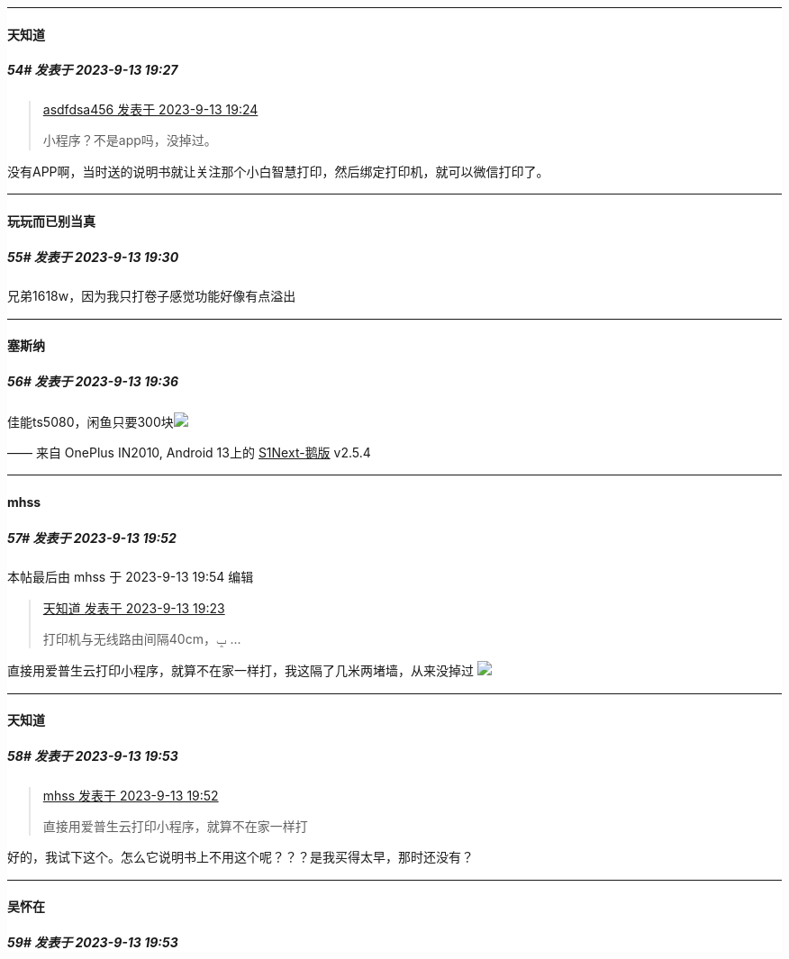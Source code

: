 *****

####  天知道  
##### 54#       发表于 2023-9-13 19:27

<blockquote><a href="httphttps://bbs.saraba1st.com/2b/forum.php?mod=redirect&amp;goto=findpost&amp;pid=62393736&amp;ptid=2152516" target="_blank">asdfdsa456 发表于 2023-9-13 19:24</a>

小程序？不是app吗，没掉过。</blockquote>
没有APP啊，当时送的说明书就让关注那个小白智慧打印，然后绑定打印机，就可以微信打印了。

*****

####  玩玩而已别当真  
##### 55#       发表于 2023-9-13 19:30

兄弟1618w，因为我只打卷子感觉功能好像有点溢出

*****

####  塞斯纳  
##### 56#       发表于 2023-9-13 19:36

佳能ts5080，闲鱼只要300块<img src="https://static.saraba1st.com/image/smiley/face2017/031.png" referrerpolicy="no-referrer">

—— 来自 OnePlus IN2010, Android 13上的 [S1Next-鹅版](https://github.com/ykrank/S1-Next/releases) v2.5.4

*****

####  mhss  
##### 57#       发表于 2023-9-13 19:52

 本帖最后由 mhss 于 2023-9-13 19:54 编辑 
<blockquote><a href="httphttps://bbs.saraba1st.com/2b/forum.php?mod=redirect&amp;goto=findpost&amp;pid=62393721&amp;ptid=2152516" target="_blank">天知道 发表于 2023-9-13 19:23</a>

打印机与无线路由间隔40cm，ݒ ...</blockquote>
直接用爱普生云打印小程序，就算不在家一样打，我这隔了几米两堵墙，从来没掉过
<img src="https://p.sda1.dev/13/fff8a745bd14dab8cb0f97fcf001bf57/CMP_20230913195205288.png" referrerpolicy="no-referrer">

*****

####  天知道  
##### 58#       发表于 2023-9-13 19:53

<blockquote><a href="httphttps://bbs.saraba1st.com/2b/forum.php?mod=redirect&amp;goto=findpost&amp;pid=62394037&amp;ptid=2152516" target="_blank">mhss 发表于 2023-9-13 19:52</a>

直接用爱普生云打印小程序，就算不在家一样打</blockquote>
好的，我试下这个。怎么它说明书上不用这个呢？？？是我买得太早，那时还没有？

*****

####  吴怀在  
##### 59#       发表于 2023-9-13 19:53
